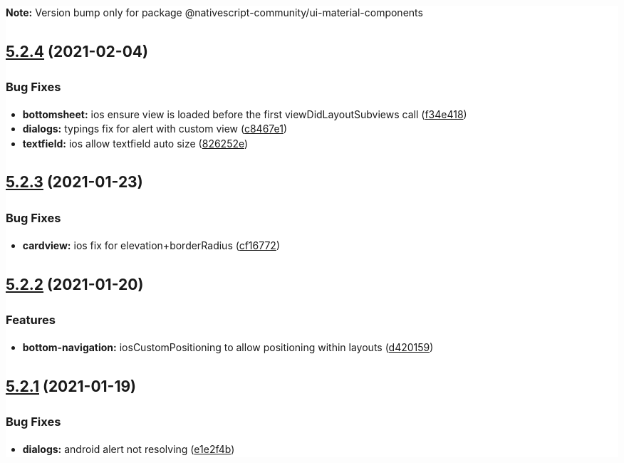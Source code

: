 **Note:** Version bump only for package @nativescript-community/ui-material-components





## [5.2.4](https://github.com/nativescript-community/ui-material-components/compare/v5.2.3...v5.2.4) (2021-02-04)


### Bug Fixes

* **bottomsheet:** ios ensure view is loaded before the first viewDidLayoutSubviews call ([f34e418](https://github.com/nativescript-community/ui-material-components/commit/f34e418d29881db5f48dd419ae1e686a8af2f956))
* **dialogs:** typings fix for alert with custom view ([c8467e1](https://github.com/nativescript-community/ui-material-components/commit/c8467e1d413c5dc332db1e3463b7d0b2fda31bcb))
* **textfield:** ios allow textfield  auto size ([826252e](https://github.com/nativescript-community/ui-material-components/commit/826252e77bbbae65733bbdd00bfade97376b4f61))





## [5.2.3](https://github.com/nativescript-community/ui-material-components/compare/v5.2.2...v5.2.3) (2021-01-23)


### Bug Fixes

* **cardview:** ios fix for elevation+borderRadius ([cf16772](https://github.com/nativescript-community/ui-material-components/commit/cf167724a9775ffdefd5231d8bcddc3a1b61b34c))





## [5.2.2](https://github.com/nativescript-community/ui-material-components/compare/v5.2.1...v5.2.2) (2021-01-20)


### Features

* **bottom-navigation:**  iosCustomPositioning to allow positioning within layouts ([d420159](https://github.com/nativescript-community/ui-material-components/commit/d420159cb03d0d3b7e5a235205cc27281e635e6f))





## [5.2.1](https://github.com/nativescript-community/ui-material-components/compare/v5.2.0...v5.2.1) (2021-01-19)


### Bug Fixes

* **dialogs:** android alert not resolving ([e1e2f4b](https://github.com/nativescript-community/ui-material-components/commit/e1e2f4b52ade7becf8ebd080744eff66cf3bb0b5))
